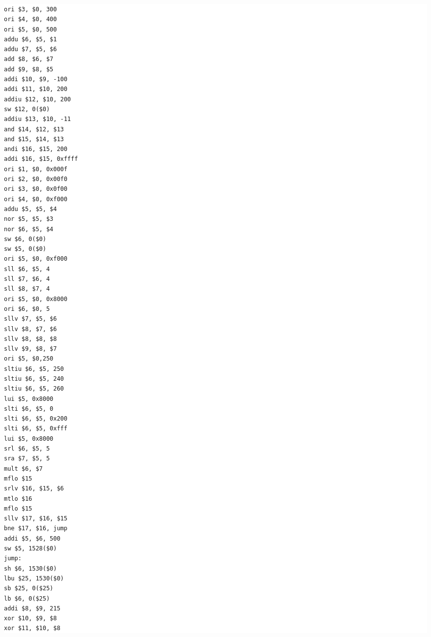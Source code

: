 ```assembly
ori $3, $0, 300
ori $4, $0, 400
ori $5, $0, 500
addu $6, $5, $1
addu $7, $5, $6
add $8, $6, $7
add $9, $8, $5
addi $10, $9, -100
addi $11, $10, 200
addiu $12, $10, 200
sw $12, 0($0)
addiu $13, $10, -11
and $14, $12, $13
and $15, $14, $13
andi $16, $15, 200
addi $16, $15, 0xffff
ori $1, $0, 0x000f
ori $2, $0, 0x00f0
ori $3, $0, 0x0f00
ori $4, $0, 0xf000
addu $5, $5, $4
nor $5, $5, $3
nor $6, $5, $4
sw $6, 0($0)
sw $5, 0($0)
ori $5, $0, 0xf000
sll $6, $5, 4
sll $7, $6, 4
sll $8, $7, 4
ori $5, $0, 0x8000
ori $6, $0, 5
sllv $7, $5, $6
sllv $8, $7, $6
sllv $8, $8, $8
sllv $9, $8, $7
ori $5, $0,250
sltiu $6, $5, 250
sltiu $6, $5, 240
sltiu $6, $5, 260
lui $5, 0x8000
slti $6, $5, 0
slti $6, $5, 0x200
slti $6, $5, 0xfff
lui $5, 0x8000
srl $6, $5, 5
sra $7, $5, 5
mult $6, $7
mflo $15
srlv $16, $15, $6
mtlo $16
mflo $15
sllv $17, $16, $15
bne $17, $16, jump
addi $5, $6, 500
sw $5, 1528($0)
jump:
sh $6, 1530($0)
lbu $25, 1530($0)
sb $25, 0($25)
lb $6, 0($25)
addi $8, $9, 215
xor $10, $9, $8
xor $11, $10, $8
```